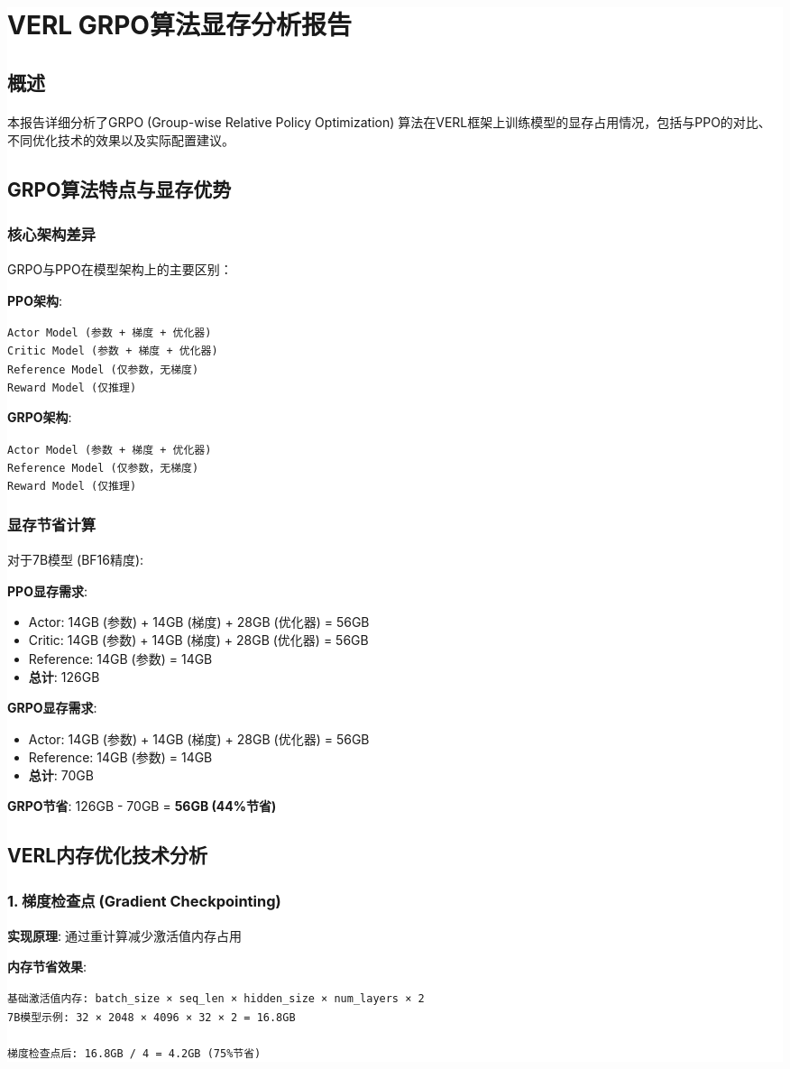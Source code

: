 # VERL GRPO算法显存分析报告

## 概述

本报告详细分析了GRPO (Group-wise Relative Policy Optimization) 算法在VERL框架上训练模型的显存占用情况，包括与PPO的对比、不同优化技术的效果以及实际配置建议。

## GRPO算法特点与显存优势

### 核心架构差异

GRPO与PPO在模型架构上的主要区别：

**PPO架构**:
```
Actor Model (参数 + 梯度 + 优化器)
Critic Model (参数 + 梯度 + 优化器)  
Reference Model (仅参数，无梯度)
Reward Model (仅推理)
```

**GRPO架构**:
```
Actor Model (参数 + 梯度 + 优化器)
Reference Model (仅参数，无梯度)
Reward Model (仅推理)
```

### 显存节省计算

对于7B模型 (BF16精度):

**PPO显存需求**:
- Actor: 14GB (参数) + 14GB (梯度) + 28GB (优化器) = 56GB
- Critic: 14GB (参数) + 14GB (梯度) + 28GB (优化器) = 56GB
- Reference: 14GB (参数) = 14GB
- **总计**: 126GB

**GRPO显存需求**:
- Actor: 14GB (参数) + 14GB (梯度) + 28GB (优化器) = 56GB
- Reference: 14GB (参数) = 14GB
- **总计**: 70GB

**GRPO节省**: 126GB - 70GB = **56GB (44%节省)**

## VERL内存优化技术分析

### 1. 梯度检查点 (Gradient Checkpointing)

**实现原理**: 通过重计算减少激活值内存占用

**内存节省效果**:
```
基础激活值内存: batch_size × seq_len × hidden_size × num_layers × 2
7B模型示例: 32 × 2048 × 4096 × 32 × 2 = 16.8GB

梯度检查点后: 16.8GB / 4 = 4.2GB (75%节省)
```
